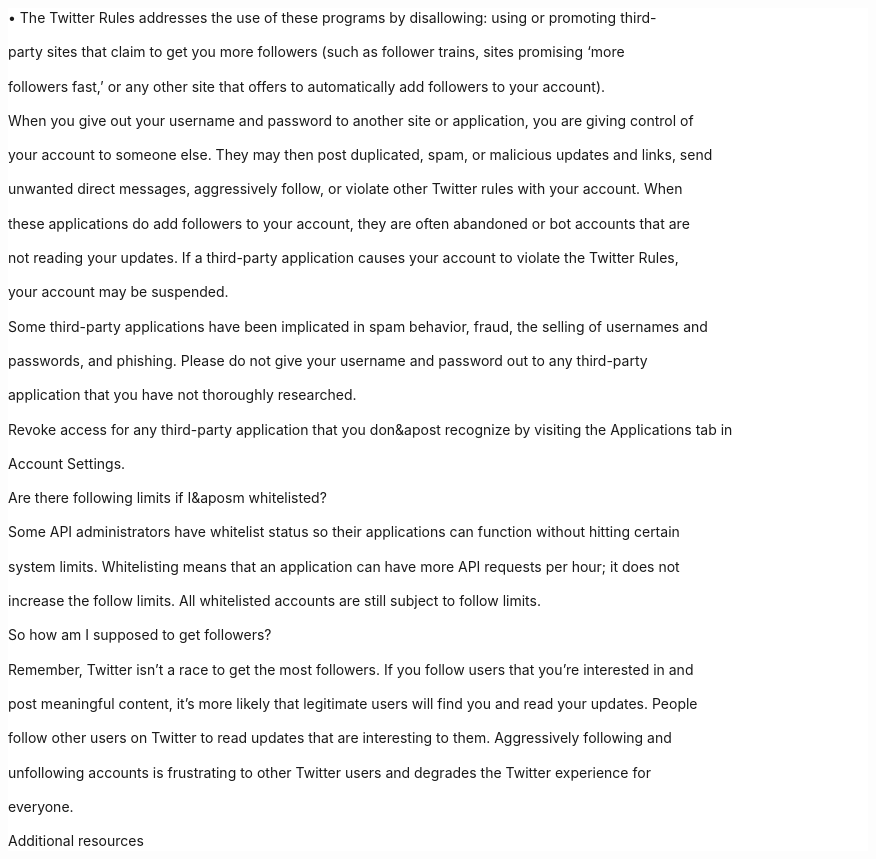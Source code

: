 •  The Twitter Rules addresses the use of these programs by disallowing: using or promoting third-

party sites that claim to get you more followers (such as follower trains, sites promising ‘more 

followers fast,’ or any other site that offers to automatically add followers to your account). 

When you give out your username and password to another site or application, you are giving control of 

your account to someone else. They may then post duplicated, spam, or malicious updates and links, send 

unwanted direct messages, aggressively follow, or violate other Twitter rules with your account. When 

these applications do add followers to your account, they are often abandoned or bot accounts that are 

not reading your updates. If a third-party application causes your account to violate the Twitter Rules, 

your account may be suspended. 

Some third-party applications have been implicated in spam behavior, fraud, the selling of usernames and 

passwords, and phishing. Please do not give your username and password out to any third-party 

application that you have not thoroughly researched. 

Revoke access for any third-party application that you don&apost recognize by visiting the Applications tab in 

Account Settings. 

Are there following limits if I&aposm whitelisted? 

Some API administrators have whitelist status so their applications can function without hitting certain 

system limits. Whitelisting means that an application can have more API requests per hour; it does not 

increase the follow limits. All whitelisted accounts are still subject to follow limits. 

So how am I supposed to get followers? 

Remember, Twitter isn’t a race to get the most followers. If you follow users that you’re interested in and 

post meaningful content, it’s more likely that legitimate users will find you and read your updates. People 

follow other users on Twitter to read updates that are interesting to them. Aggressively following and 

unfollowing accounts is frustrating to other Twitter users and degrades the Twitter experience for 

everyone. 

Additional resources 
